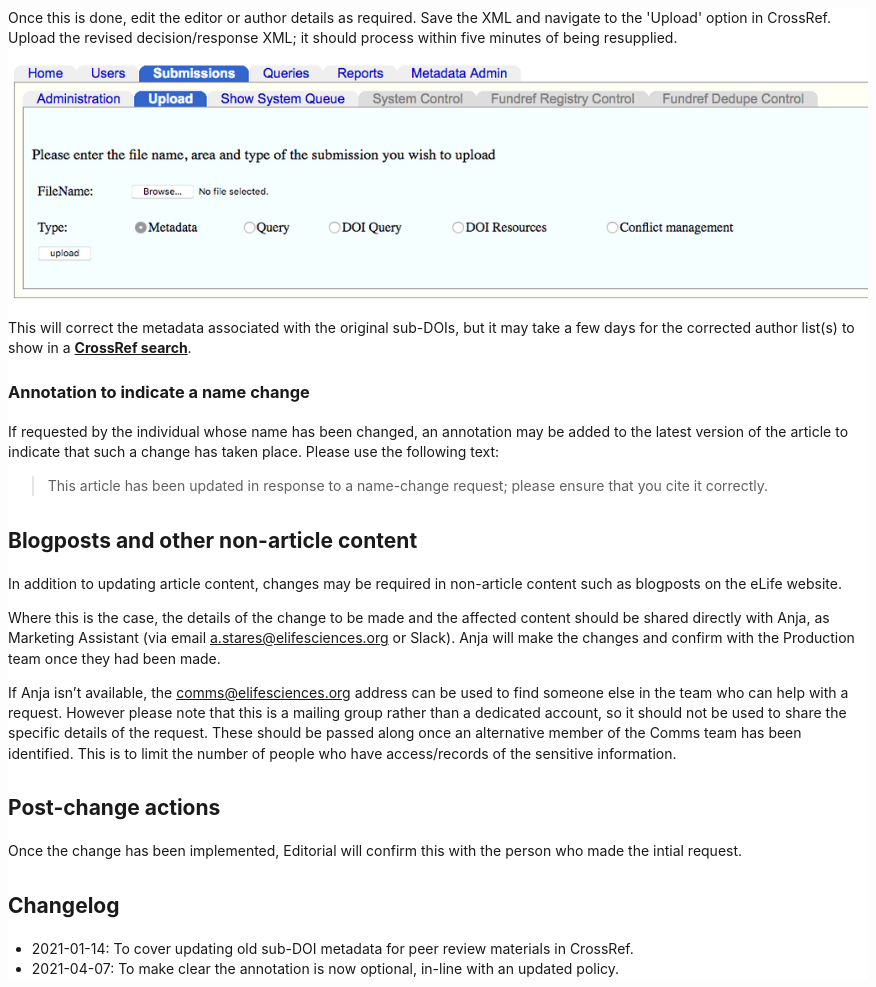 Once this is done, edit the editor or author details as required. Save the XML and navigate to the 'Upload' option in CrossRef. Upload the revised decision/response XML; it should process within five minutes of being resupplied.

![](../.gitbook/assets/screen-shot-2021-01-12-at-11.52.15.png)

This will correct the metadata associated with the original sub-DOIs, but it may take a few days for the corrected author list\(s\) to show in a [**CrossRef search**](https://search.crossref.org/?from_ui=&q=).

### Annotation to indicate a name change

If requested by the individual whose name has been changed, an annotation may be added to the latest version of the article to indicate that such a change has taken place. Please use the following text:

> This article has been updated in response to a name-change request; please ensure that you cite it correctly.

## Blogposts and other non-article content

In addition to updating article content, changes may be required in non-article content such as blogposts on the eLife website.

Where this is the case, the details of the change to be made and the affected content should be shared directly with Anja, as Marketing Assistant \(via email [a.stares@elifesciences.org](mailto:a.stares@elifesciences.org) or Slack\). Anja will make the changes and confirm with the Production team once they had been made.

If Anja isn’t available, the [comms@elifesciences.org](mailto:comms@elifesciences.org) address can be used to find someone else in the team who can help with a request. However please note that this is a mailing group rather than a dedicated account, so it should not be used to share the specific details of the request. These should be passed along once an alternative member of the Comms team has been identified. This is to limit the number of people who have access/records of the sensitive information.

## Post-change actions

Once the change has been implemented, Editorial will confirm this with the person who made the intial request.

## Changelog

* 2021-01-14: To cover updating old sub-DOI metadata for peer review materials in CrossRef.
* 2021-04-07: To make clear the annotation is now optional, in-line with an updated policy.

